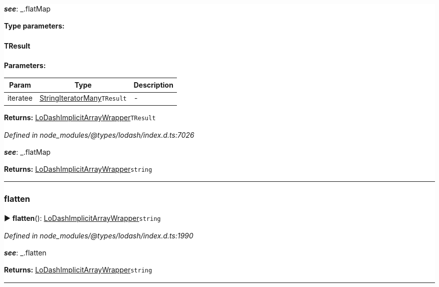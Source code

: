 
*__see__*: _.flatMap



**Type parameters:**

#### TResult 
**Parameters:**

| Param | Type | Description |
| ------ | ------ | ------ |
| iteratee | [StringIterator](../modules/_node_modules__types_lodash_index_d_._.md#stringiterator)[Many](../modules/_node_modules__types_lodash_index_d_._.md#many)`TResult`   |  - |





**Returns:** [LoDashImplicitArrayWrapper](_node_modules__types_lodash_index_d_._.lodashimplicitarraywrapper.md)`TResult`



*Defined in node_modules/@types/lodash/index.d.ts:7026*


*__see__*: _.flatMap





**Returns:** [LoDashImplicitArrayWrapper](_node_modules__types_lodash_index_d_._.lodashimplicitarraywrapper.md)`string`





___

<a id="flatten"></a>

###  flatten

► **flatten**(): [LoDashImplicitArrayWrapper](_node_modules__types_lodash_index_d_._.lodashimplicitarraywrapper.md)`string`



*Defined in node_modules/@types/lodash/index.d.ts:1990*


*__see__*: _.flatten





**Returns:** [LoDashImplicitArrayWrapper](_node_modules__types_lodash_index_d_._.lodashimplicitarraywrapper.md)`string`





___

<a id="flattendeep"></a>
